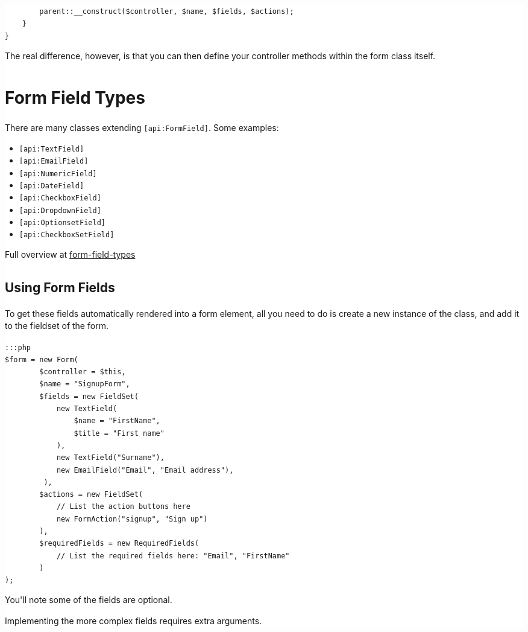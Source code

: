 			parent::__construct($controller, $name, $fields, $actions);
		}
	}


The real difference, however, is that you can then define your controller methods within the form class itself.
# Form Field Types

There are many classes extending `[api:FormField]`. Some examples:

*  `[api:TextField]`
*  `[api:EmailField]`
*  `[api:NumericField]`
*  `[api:DateField]`
*  `[api:CheckboxField]`
*  `[api:DropdownField]`
*  `[api:OptionsetField]`
*  `[api:CheckboxSetField]`

Full overview at [form-field-types](form-field-types)

## Using Form Fields

To get these fields automatically rendered into a form element, all you need to do is create a new instance of the
class, and add it to the fieldset of the form. 

	:::php
	$form = new Form(
	        $controller = $this,
	        $name = "SignupForm",
	        $fields = new FieldSet(
	            new TextField(
	                $name = "FirstName", 
	                $title = "First name"
	            ),
	            new TextField("Surname"),
	            new EmailField("Email", "Email address"),
	         ), 
	        $actions = new FieldSet(
	            // List the action buttons here
	            new FormAction("signup", "Sign up")
	        ), 
	        $requiredFields = new RequiredFields(
	            // List the required fields here: "Email", "FirstName"
	        )
	);


You'll note some of the fields are optional.

Implementing the more complex fields requires extra arguments.
